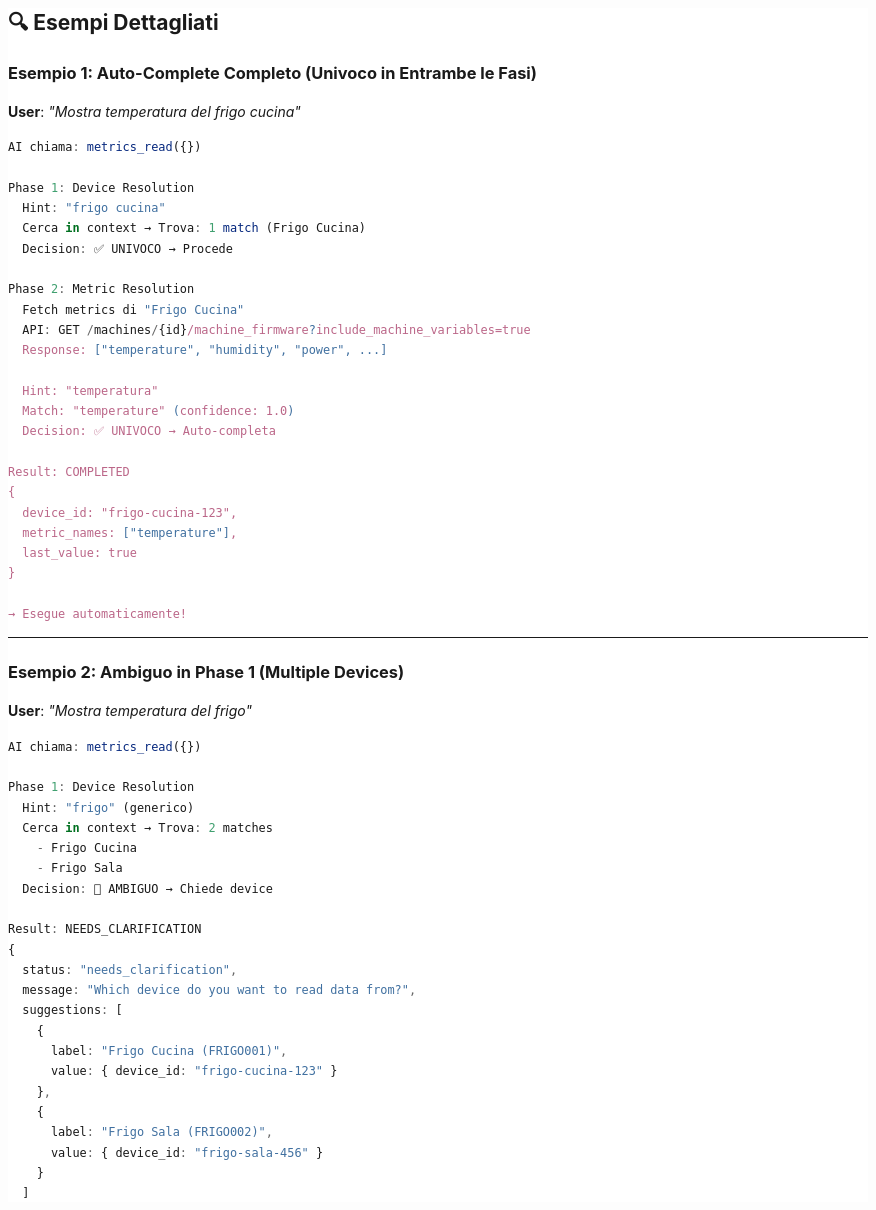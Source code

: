 
## 🔍 Esempi Dettagliati

### Esempio 1: Auto-Complete Completo (Univoco in Entrambe le Fasi)

**User**: *"Mostra temperatura del frigo cucina"*

```typescript
AI chiama: metrics_read({})

Phase 1: Device Resolution
  Hint: "frigo cucina"
  Cerca in context → Trova: 1 match (Frigo Cucina)
  Decision: ✅ UNIVOCO → Procede

Phase 2: Metric Resolution
  Fetch metrics di "Frigo Cucina"
  API: GET /machines/{id}/machine_firmware?include_machine_variables=true
  Response: ["temperature", "humidity", "power", ...]
  
  Hint: "temperatura"
  Match: "temperature" (confidence: 1.0)
  Decision: ✅ UNIVOCO → Auto-completa

Result: COMPLETED
{
  device_id: "frigo-cucina-123",
  metric_names: ["temperature"],
  last_value: true
}

→ Esegue automaticamente!
```

---

### Esempio 2: Ambiguo in Phase 1 (Multiple Devices)

**User**: *"Mostra temperatura del frigo"*

```typescript
AI chiama: metrics_read({})

Phase 1: Device Resolution
  Hint: "frigo" (generico)
  Cerca in context → Trova: 2 matches
    - Frigo Cucina
    - Frigo Sala
  Decision: 🤔 AMBIGUO → Chiede device

Result: NEEDS_CLARIFICATION
{
  status: "needs_clarification",
  message: "Which device do you want to read data from?",
  suggestions: [
    {
      label: "Frigo Cucina (FRIGO001)",
      value: { device_id: "frigo-cucina-123" }
    },
    {
      label: "Frigo Sala (FRIGO002)",
      value: { device_id: "frigo-sala-456" }
    }
  ]
```